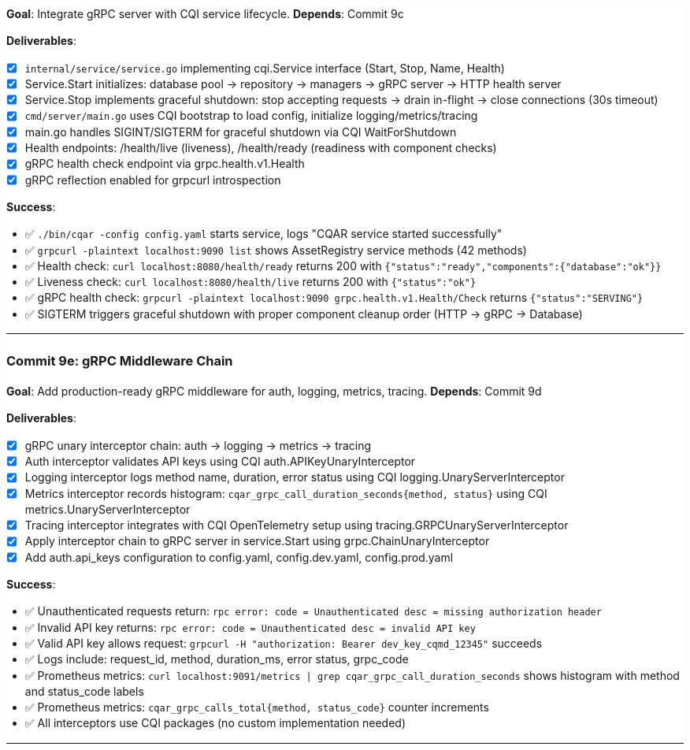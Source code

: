 **Goal**: Integrate gRPC server with CQI service lifecycle.
**Depends**: Commit 9c

**Deliverables**:
- [x] `internal/service/service.go` implementing cqi.Service interface (Start, Stop, Name, Health)
- [x] Service.Start initializes: database pool → repository → managers → gRPC server → HTTP health server
- [x] Service.Stop implements graceful shutdown: stop accepting requests → drain in-flight → close connections (30s timeout)
- [x] `cmd/server/main.go` uses CQI bootstrap to load config, initialize logging/metrics/tracing
- [x] main.go handles SIGINT/SIGTERM for graceful shutdown via CQI WaitForShutdown
- [x] Health endpoints: /health/live (liveness), /health/ready (readiness with component checks)
- [x] gRPC health check endpoint via grpc.health.v1.Health
- [x] gRPC reflection enabled for grpcurl introspection

**Success**:
- ✅ `./bin/cqar -config config.yaml` starts service, logs "CQAR service started successfully"
- ✅ `grpcurl -plaintext localhost:9090 list` shows AssetRegistry service methods (42 methods)
- ✅ Health check: `curl localhost:8080/health/ready` returns 200 with `{"status":"ready","components":{"database":"ok"}}`
- ✅ Liveness check: `curl localhost:8080/health/live` returns 200 with `{"status":"ok"}`
- ✅ gRPC health check: `grpcurl -plaintext localhost:9090 grpc.health.v1.Health/Check` returns `{"status":"SERVING"}`
- ✅ SIGTERM triggers graceful shutdown with proper component cleanup order (HTTP → gRPC → Database)

---

### Commit 9e: gRPC Middleware Chain

**Goal**: Add production-ready gRPC middleware for auth, logging, metrics, tracing.
**Depends**: Commit 9d

**Deliverables**:
- [x] gRPC unary interceptor chain: auth → logging → metrics → tracing
- [x] Auth interceptor validates API keys using CQI auth.APIKeyUnaryInterceptor
- [x] Logging interceptor logs method name, duration, error status using CQI logging.UnaryServerInterceptor
- [x] Metrics interceptor records histogram: `cqar_grpc_call_duration_seconds{method, status}` using CQI metrics.UnaryServerInterceptor
- [x] Tracing interceptor integrates with CQI OpenTelemetry setup using tracing.GRPCUnaryServerInterceptor
- [x] Apply interceptor chain to gRPC server in service.Start using grpc.ChainUnaryInterceptor
- [x] Add auth.api_keys configuration to config.yaml, config.dev.yaml, config.prod.yaml

**Success**:
- ✅ Unauthenticated requests return: `rpc error: code = Unauthenticated desc = missing authorization header`
- ✅ Invalid API key returns: `rpc error: code = Unauthenticated desc = invalid API key`
- ✅ Valid API key allows request: `grpcurl -H "authorization: Bearer dev_key_cqmd_12345"` succeeds
- ✅ Logs include: request_id, method, duration_ms, error status, grpc_code
- ✅ Prometheus metrics: `curl localhost:9091/metrics | grep cqar_grpc_call_duration_seconds` shows histogram with method and status_code labels
- ✅ Prometheus metrics: `cqar_grpc_calls_total{method, status_code}` counter increments
- ✅ All interceptors use CQI packages (no custom implementation needed)

---